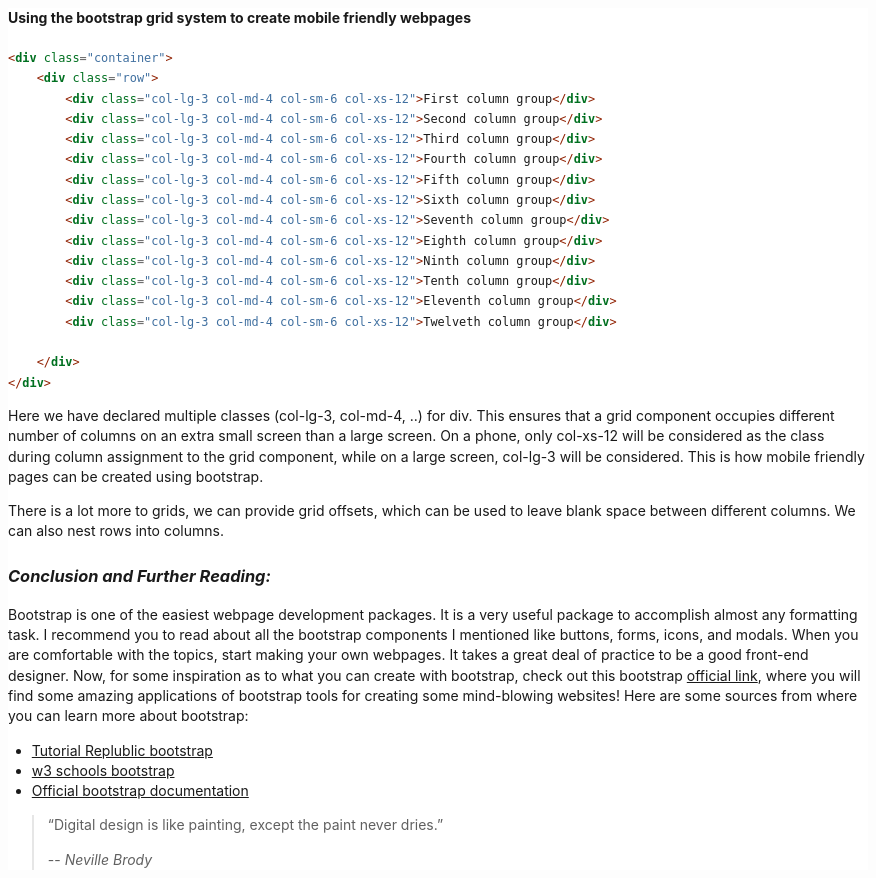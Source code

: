 #### Using the bootstrap grid system to create mobile friendly webpages

```html
<div class="container">
    <div class="row">
        <div class="col-lg-3 col-md-4 col-sm-6 col-xs-12">First column group</div>
        <div class="col-lg-3 col-md-4 col-sm-6 col-xs-12">Second column group</div>
        <div class="col-lg-3 col-md-4 col-sm-6 col-xs-12">Third column group</div>
        <div class="col-lg-3 col-md-4 col-sm-6 col-xs-12">Fourth column group</div>
        <div class="col-lg-3 col-md-4 col-sm-6 col-xs-12">Fifth column group</div>
        <div class="col-lg-3 col-md-4 col-sm-6 col-xs-12">Sixth column group</div>
        <div class="col-lg-3 col-md-4 col-sm-6 col-xs-12">Seventh column group</div>
        <div class="col-lg-3 col-md-4 col-sm-6 col-xs-12">Eighth column group</div>
        <div class="col-lg-3 col-md-4 col-sm-6 col-xs-12">Ninth column group</div>
        <div class="col-lg-3 col-md-4 col-sm-6 col-xs-12">Tenth column group</div>
        <div class="col-lg-3 col-md-4 col-sm-6 col-xs-12">Eleventh column group</div>
        <div class="col-lg-3 col-md-4 col-sm-6 col-xs-12">Twelveth column group</div>
        
    </div>
</div>
```
Here we have declared multiple classes (col-lg-3, col-md-4, ..) for div. This ensures that a grid component occupies different number of columns on an extra small screen than a large screen. On a phone, only col-xs-12 will be considered as the class during column assignment to the grid component, while on a large screen, col-lg-3 will be considered. This is how mobile friendly pages can be created using bootstrap.

There is a lot more to grids, we can provide grid offsets, which can be used to leave blank space between different columns. We can also nest rows into columns.


### _Conclusion and Further Reading:_
Bootstrap is one of the easiest webpage development packages. It is a very useful package to accomplish almost any formatting task. I recommend you to read about all the bootstrap components I mentioned like buttons, forms, icons, and modals. When you are comfortable with the topics, start making your own webpages. It takes a great deal of practice to be a good front-end designer. Now, for some inspiration as to what you can create with bootstrap, check out this bootstrap [official link](http://expo.getbootstrap.com/), where you will find some amazing applications of bootstrap tools for creating some mind-blowing websites!
Here are some sources from where you can learn more about bootstrap:
* [Tutorial Replublic bootstrap](https://www.tutorialrepublic.com/twitter-bootstrap-tutorial/)
* [w3 schools bootstrap](https://www.w3schools.com/bootstrap/)
* [Official bootstrap documentation](https://getbootstrap.com/docs/4.0/getting-started/introduction/)    


>“Digital design is like painting, except the paint never dries.”  
>
>
> -- <cite style="text-align:right">Neville Brody</cite>
